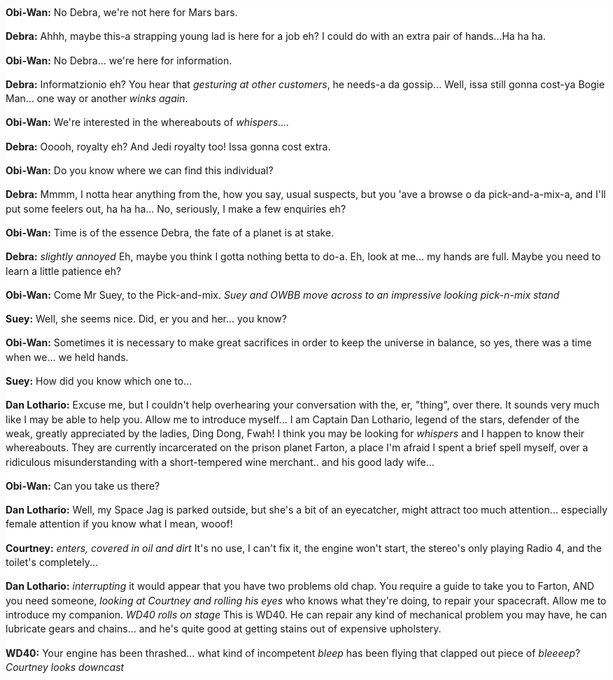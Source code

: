 **Obi-Wan:** No Debra, we're not here for Mars bars.

**Debra:** Ahhh, maybe this-a strapping young lad is here for a job eh? I could do with an extra pair of hands...Ha ha ha.

**Obi-Wan:** No Debra... we're here for information.

**Debra:** Informatzionio eh? You hear that _gesturing at other customers_, he needs-a da gossip... Well, issa still gonna cost-ya Bogie Man... one way or another _winks again_.

**Obi-Wan:** We're interested in the whereabouts of _whispers...._

**Debra:** Ooooh, royalty eh? And Jedi royalty too! Issa gonna cost extra.

**Obi-Wan:** Do you know where we can find this individual?

**Debra:** Mmmm, I notta hear anything from the, how you say, usual suspects, but you 'ave a browse o da pick-and-a-mix-a, and I'll put some feelers out, ha ha ha... No, seriously, I make a few enquiries eh?

**Obi-Wan:** Time is of the essence Debra, the fate of a planet is at stake.

**Debra:** _slightly annoyed_ Eh, maybe you think I gotta nothing betta to do-a. Eh, look at me... my hands are full. Maybe you need to learn a little patience eh?

**Obi-Wan:** Come Mr Suey, to the Pick-and-mix.
_Suey and OWBB move across to an impressive looking pick-n-mix stand_

**Suey:** Well, she seems nice. Did, er you and her... you know?

**Obi-Wan:** Sometimes it is necessary to make great sacrifices in order to keep the universe in balance, so yes, there was a time when we... we held hands.

**Suey:** How did you know which one to...

**Dan Lothario:** Excuse me, but I couldn't help overhearing your conversation with the, er, "thing", over there. It sounds very much like I may be able to help you. Allow me to introduce myself... I am Captain Dan Lothario, legend of the stars, defender of the weak, greatly appreciated by the ladies, Ding Dong, Fwah! I think you may be looking for _whispers_ and I happen to know their whereabouts. They are currently incarcerated on the prison planet Farton, a place I'm afraid I spent a brief spell myself, over a ridiculous misunderstanding with a short-tempered wine merchant.. and his good lady wife...

**Obi-Wan:** Can you take us there?

**Dan Lothario:** Well, my Space Jag is parked outside, but she's a bit of an eyecatcher, might attract too much attention... especially female attention if you know what I mean, wooof!

**Courtney:** _enters, covered in oil and dirt_ It's no use, I can't fix it, the engine won't start, the stereo's only playing Radio 4, and the toilet's completely...

**Dan Lothario:** _interrupting_ it would appear that you have two problems old chap. You require a guide to take you to Farton, AND you need someone, _looking at Courtney and rolling his eyes_ who knows what they're doing, to repair your spacecraft. Allow me to introduce my companion. _WD40 rolls on stage_ This is WD40. He can repair any kind of mechanical problem you may have, he can lubricate gears and chains... and he's quite good at getting stains out of expensive upholstery.

**WD40:** Your engine has been thrashed... what kind of incompetent _bleep_ has been flying that clapped out piece of _bleeeep_? _Courtney looks downcast_
